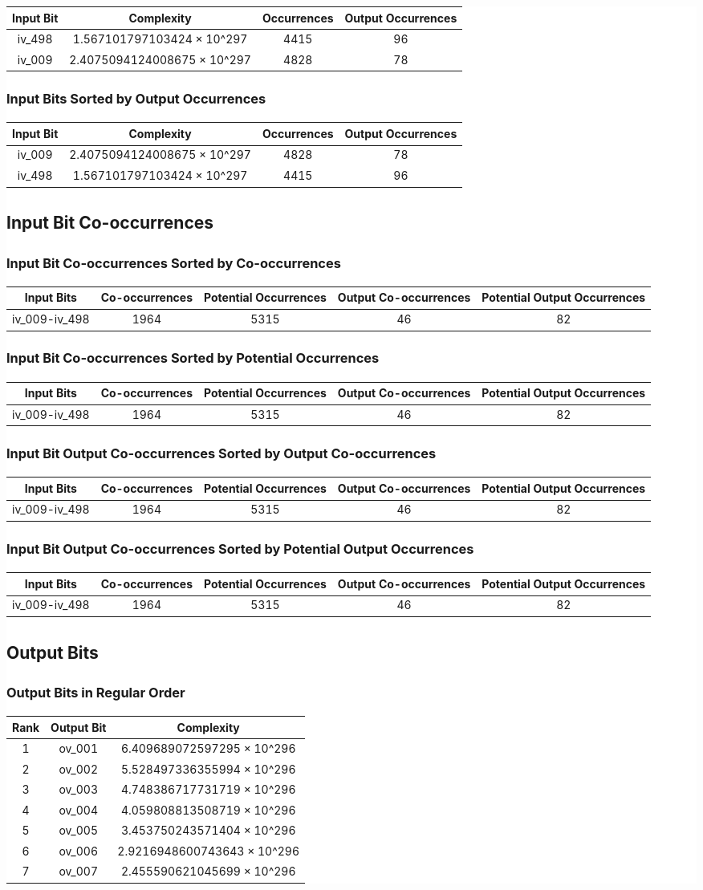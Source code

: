 | Input Bit | Complexity | Occurrences | Output Occurrences |
|:---------:|:----------:|:-----------:|:------------------:|
| iv_498 | 1.567101797103424 × 10^297 | 4415 | 96 |
| iv_009 | 2.4075094124008675 × 10^297 | 4828 | 78 |

### Input Bits Sorted by Output Occurrences

| Input Bit | Complexity | Occurrences | Output Occurrences |
|:---------:|:----------:|:-----------:|:------------------:|
| iv_009 | 2.4075094124008675 × 10^297 | 4828 | 78 |
| iv_498 | 1.567101797103424 × 10^297 | 4415 | 96 |

## Input Bit Co-occurrences

### Input Bit Co-occurrences Sorted by Co-occurrences

| Input Bits | Co-occurrences | Potential Occurrences | Output Co-occurrences | Potential Output Occurrences |
|:----------:|:--------------:|:---------------------:|:---------------------:|:----------------------------:|
| iv_009-iv_498 | 1964 | 5315 | 46 | 82 |

### Input Bit Co-occurrences Sorted by Potential Occurrences

| Input Bits | Co-occurrences | Potential Occurrences | Output Co-occurrences | Potential Output Occurrences |
|:----------:|:--------------:|:---------------------:|:---------------------:|:----------------------------:|
| iv_009-iv_498 | 1964 | 5315 | 46 | 82 |

### Input Bit Output Co-occurrences Sorted by Output Co-occurrences

| Input Bits | Co-occurrences | Potential Occurrences | Output Co-occurrences | Potential Output Occurrences |
|:----------:|:--------------:|:---------------------:|:---------------------:|:----------------------------:|
| iv_009-iv_498 | 1964 | 5315 | 46 | 82 |

### Input Bit Output Co-occurrences Sorted by Potential Output Occurrences

| Input Bits | Co-occurrences | Potential Occurrences | Output Co-occurrences | Potential Output Occurrences |
|:----------:|:--------------:|:---------------------:|:---------------------:|:----------------------------:|
| iv_009-iv_498 | 1964 | 5315 | 46 | 82 |

## Output Bits

### Output Bits in Regular Order

| Rank | Output Bit | Complexity |
|:----:|:----------:|:----------:|
| 1 | ov_001 | 6.409689072597295 × 10^296 |
| 2 | ov_002 | 5.528497336355994 × 10^296 |
| 3 | ov_003 | 4.748386717731719 × 10^296 |
| 4 | ov_004 | 4.059808813508719 × 10^296 |
| 5 | ov_005 | 3.453750243571404 × 10^296 |
| 6 | ov_006 | 2.9216948600743643 × 10^296 |
| 7 | ov_007 | 2.455590621045699 × 10^296 |